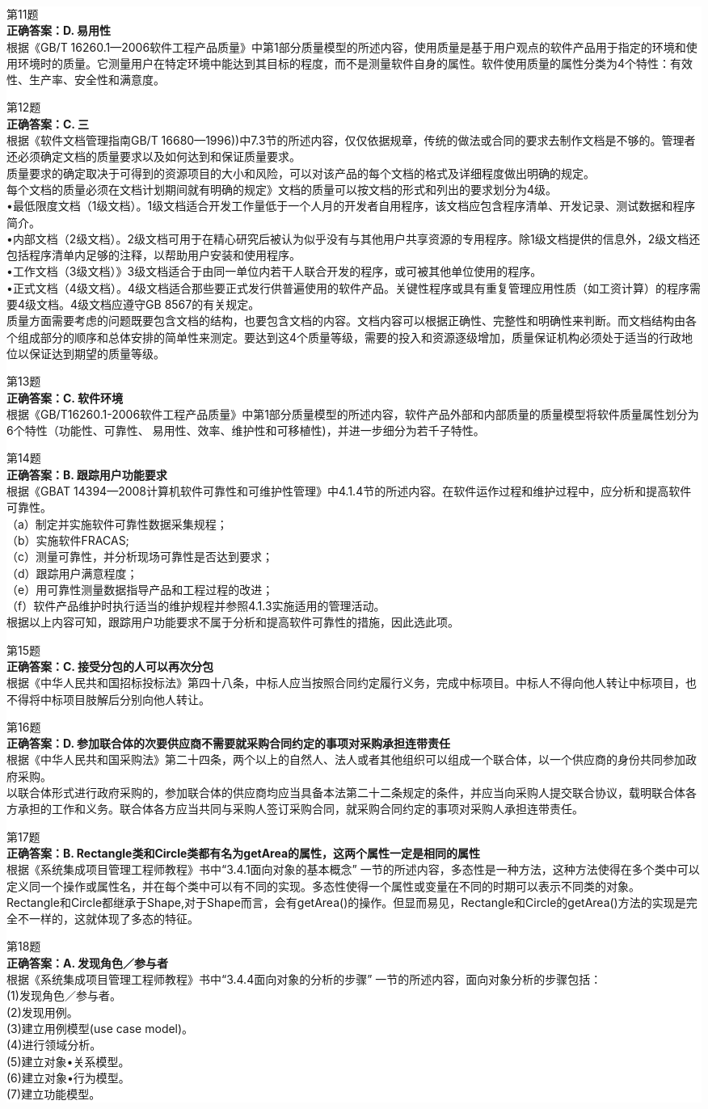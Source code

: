 第11题  
**正确答案：D. 易用性**  
根据《GB/T 16260.1—2006软件工程产品质量》中第1部分质量模型的所述内容，使用质量是基于用户观点的软件产品用于指定的环境和使用环境时的质量。它测量用户在特定环境中能达到其目标的程度，而不是测量软件自身的属性。软件使用质量的属性分类为4个特性：有效性、生产率、安全性和满意度。  
  
第12题  
**正确答案：C. 三**  
根据《软件文档管理指南GB/T 16680—1996))中7.3节的所述内容，仅仅依据规章，传统的做法或合同的要求去制作文档是不够的。管理者还必须确定文档的质量要求以及如何达到和保证质量要求。  
质量要求的确定取决于可得到的资源项目的大小和风险，可以对该产品的每个文档的格式及详细程度做出明确的规定。  
每个文档的质量必须在文档计划期间就有明确的规定》文档的质量可以按文档的形式和列出的要求划分为4级。  
•最低限度文档（1级文档）。1级文档适合开发工作量低于一个人月的开发者自用程序，该文档应包含程序清单、开发记录、测试数据和程序简介。  
•内部文档（2级文档）。2级文档可用于在精心研究后被认为似乎没有与其他用户共享资源的专用程序。除1级文档提供的信息外，2级文档还包括程序清单内足够的注释，以帮助用户安装和使用程序。  
•工作文档（3级文档）》3级文档适合于由同一单位内若干人联合开发的程序，或可被其他单位使用的程序。  
•正式文档（4级文档）。4级文档适合那些要正式发行供普遍使用的软件产品。关键性程序或具有重复管理应用性质（如工资计算）的程序需要4级文档。4级文档应遵守GB 8567的有关规定。  
质量方面需要考虑的问题既要包含文档的结构，也要包含文档的内容。文档内容可以根据正确性、完整性和明确性来判断。而文档结构由各个组成部分的顺序和总体安排的简单性来测定。要达到这4个质量等级，需要的投入和资源逐级增加，质量保证机构必须处于适当的行政地位以保证达到期望的质量等级。  
  
第13题  
**正确答案：C. 软件环境**  
根据《GB/T16260.1-2006软件工程产品质量》中第1部分质量模型的所述内容，软件产品外部和内部质量的质量模型将软件质量属性划分为6个特性（功能性、可靠性、 易用性、效率、维护性和可移植性)，并进一步细分为若千子特性。  
  
第14题  
**正确答案：B. 跟踪用户功能要求**  
根据《GBAT 14394—2008计算机软件可靠性和可维护性管理》中4.1.4节的所述内容。在软件运作过程和维护过程中，应分析和提高软件可靠性。  
（a）制定并实施软件可靠性数据采集规程；  
（b）实施软件FRACAS;  
（c）测量可靠性，并分析现场可靠性是否达到要求；  
（d）跟踪用户满意程度；  
（e）用可靠性测量数据指导产品和工程过程的改进；  
（f）软件产品维护时执行适当的维护规程并参照4.1.3实施适用的管理活动。  
根据以上内容可知，跟踪用户功能要求不属于分析和提高软件可靠性的措施，因此选此项。  
  
第15题  
**正确答案：C. 接受分包的人可以再次分包**  
根据《中华人民共和国招标投标法》第四十八条，中标人应当按照合同约定履行义务，完成中标项目。中标人不得向他人转让中标项目，也不得将中标项目肢解后分别向他人转让。  
  
第16题  
**正确答案：D. 参加联合体的次要供应商不需要就采购合同约定的事项对采购承担连带责任**  
根据《中华人民共和国采购法》第二十四条，两个以上的自然人、法人或者其他组织可以组成一个联合体，以一个供应商的身份共同参加政府采购。  
以联合体形式进行政府采购的，参加联合体的供应商均应当具备本法第二十二条规定的条件，并应当向采购人提交联合协议，载明联合体各方承担的工作和义务。联合体各方应当共同与采购人签订采购合同，就采购合同约定的事项对采购人承担连带责任。  
  
第17题  
**正确答案：B. Rectangle类和Circle类都有名为getArea的属性，这两个属性一定是相同的属性**  
根据《系统集成项目管理工程师教程》书中“3.4.1面向对象的基本概念” 一节的所述内容，多态性是一种方法，这种方法使得在多个类中可以定义同一个操作或属性名，并在每个类中可以有不同的实现。多态性使得一个属性或变量在不同的时期可以表示不同类的对象。  
Rectangle和Circle都继承于Shape,对于Shape而言，会有getArea()的操作。但显而易见，Rectangle和Circle的getArea()方法的实现是完全不一样的，这就体现了多态的特征。  
  
第18题  
**正确答案：A. 发现角色／参与者**  
根据《系统集成项目管理工程师教程》书中“3.4.4面向对象的分析的步骤” 一节的所述内容，面向对象分析的步骤包括：  
(1)发现角色／参与者。  
(2)发现用例。  
(3)建立用例模型(use case model)。  
(4)进行领域分析。  
(5)建立对象•关系模型。  
(6)建立对象•行为模型。  
(7)建立功能模型。  
  
